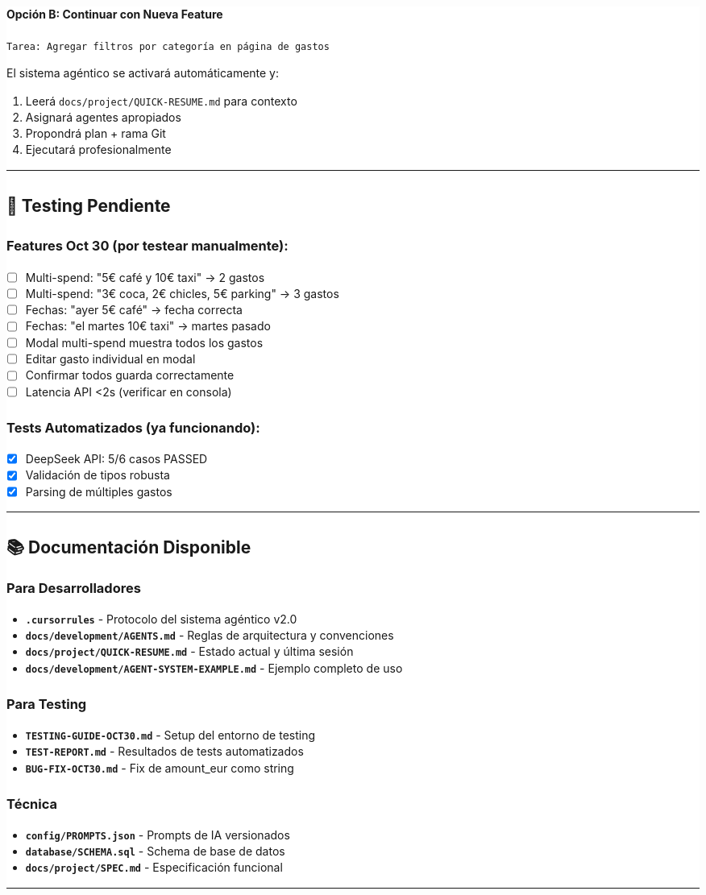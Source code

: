 #### Opción B: Continuar con Nueva Feature
```
Tarea: Agregar filtros por categoría en página de gastos
```

El sistema agéntico se activará automáticamente y:
1. Leerá `docs/project/QUICK-RESUME.md` para contexto
2. Asignará agentes apropiados
3. Propondrá plan + rama Git
4. Ejecutará profesionalmente

---

## 🧪 Testing Pendiente

### Features Oct 30 (por testear manualmente):
- [ ] Multi-spend: "5€ café y 10€ taxi" → 2 gastos
- [ ] Multi-spend: "3€ coca, 2€ chicles, 5€ parking" → 3 gastos
- [ ] Fechas: "ayer 5€ café" → fecha correcta
- [ ] Fechas: "el martes 10€ taxi" → martes pasado
- [ ] Modal multi-spend muestra todos los gastos
- [ ] Editar gasto individual en modal
- [ ] Confirmar todos guarda correctamente
- [ ] Latencia API <2s (verificar en consola)

### Tests Automatizados (ya funcionando):
- [x] DeepSeek API: 5/6 casos PASSED
- [x] Validación de tipos robusta
- [x] Parsing de múltiples gastos

---

## 📚 Documentación Disponible

### Para Desarrolladores
- **`.cursorrules`** - Protocolo del sistema agéntico v2.0
- **`docs/development/AGENTS.md`** - Reglas de arquitectura y convenciones
- **`docs/project/QUICK-RESUME.md`** - Estado actual y última sesión
- **`docs/development/AGENT-SYSTEM-EXAMPLE.md`** - Ejemplo completo de uso

### Para Testing
- **`TESTING-GUIDE-OCT30.md`** - Setup del entorno de testing
- **`TEST-REPORT.md`** - Resultados de tests automatizados
- **`BUG-FIX-OCT30.md`** - Fix de amount_eur como string

### Técnica
- **`config/PROMPTS.json`** - Prompts de IA versionados
- **`database/SCHEMA.sql`** - Schema de base de datos
- **`docs/project/SPEC.md`** - Especificación funcional

---